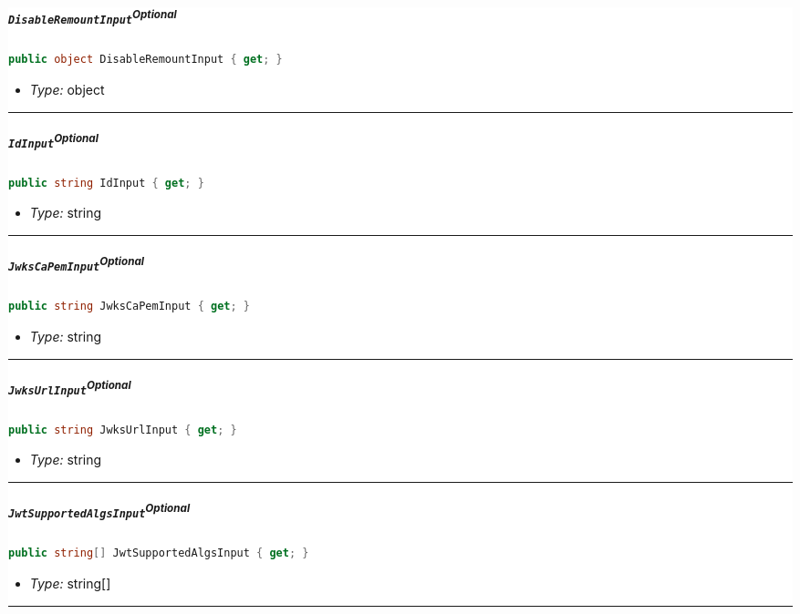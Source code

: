 
##### `DisableRemountInput`<sup>Optional</sup> <a name="DisableRemountInput" id="@cdktf/provider-vault.jwtAuthBackend.JwtAuthBackend.property.disableRemountInput"></a>

```csharp
public object DisableRemountInput { get; }
```

- *Type:* object

---

##### `IdInput`<sup>Optional</sup> <a name="IdInput" id="@cdktf/provider-vault.jwtAuthBackend.JwtAuthBackend.property.idInput"></a>

```csharp
public string IdInput { get; }
```

- *Type:* string

---

##### `JwksCaPemInput`<sup>Optional</sup> <a name="JwksCaPemInput" id="@cdktf/provider-vault.jwtAuthBackend.JwtAuthBackend.property.jwksCaPemInput"></a>

```csharp
public string JwksCaPemInput { get; }
```

- *Type:* string

---

##### `JwksUrlInput`<sup>Optional</sup> <a name="JwksUrlInput" id="@cdktf/provider-vault.jwtAuthBackend.JwtAuthBackend.property.jwksUrlInput"></a>

```csharp
public string JwksUrlInput { get; }
```

- *Type:* string

---

##### `JwtSupportedAlgsInput`<sup>Optional</sup> <a name="JwtSupportedAlgsInput" id="@cdktf/provider-vault.jwtAuthBackend.JwtAuthBackend.property.jwtSupportedAlgsInput"></a>

```csharp
public string[] JwtSupportedAlgsInput { get; }
```

- *Type:* string[]

---
